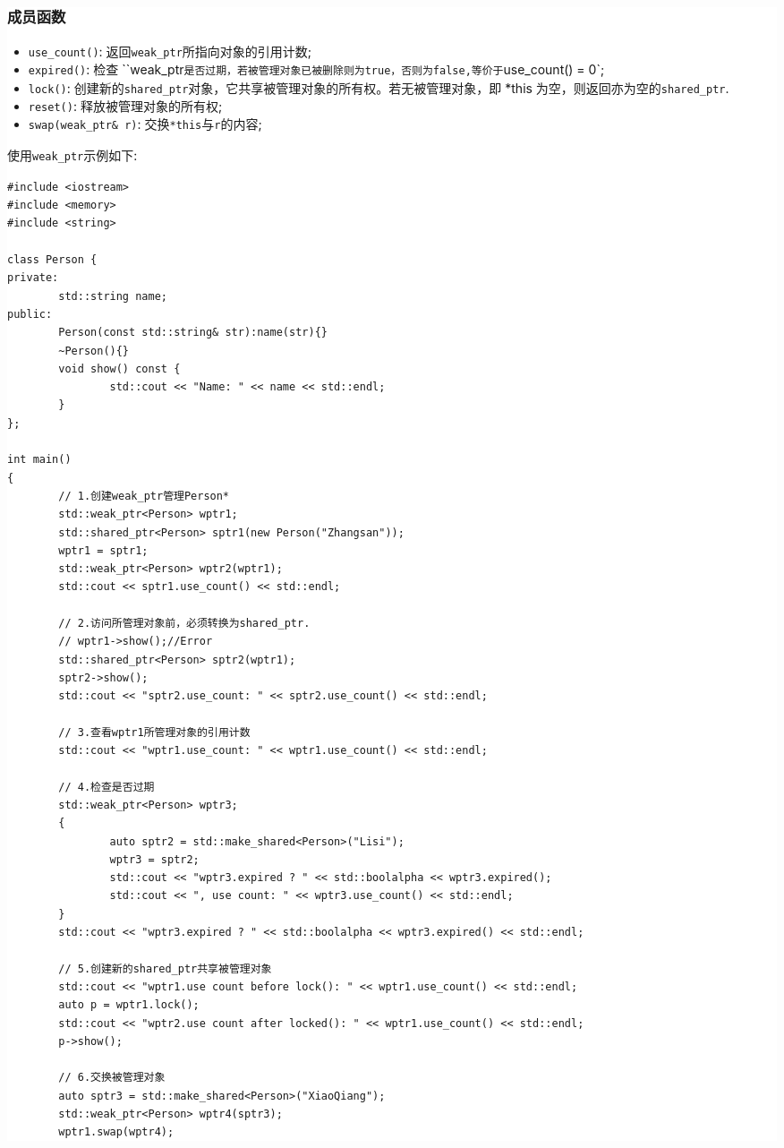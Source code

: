 ### 成员函数

*   `use_count()`: 返回`weak_ptr`所指向对象的引用计数;
*   `expired()`: 检查 ``weak_ptr`是否过期，若被管理对象已被删除则为true，否则为false,等价于`use_count() = 0`;
*   `lock()`: 创建新的`shared_ptr`对象，它共享被管理对象的所有权。若无被管理对象，即 *this 为空，则返回亦为空的`shared_ptr`.
*   `reset()`: 释放被管理对象的所有权;
*   `swap(weak_ptr& r)`: 交换`*this`与`r`的内容;

使用`weak_ptr`示例如下:

```
#include <iostream>
#include <memory>
#include <string>

class Person {
private:
        std::string name;
public: 
        Person(const std::string& str):name(str){}
        ~Person(){} 
        void show() const {
                std::cout << "Name: " << name << std::endl;
        }
};

int main()
{
        // 1.创建weak_ptr管理Person*
        std::weak_ptr<Person> wptr1;
        std::shared_ptr<Person> sptr1(new Person("Zhangsan"));
        wptr1 = sptr1;
        std::weak_ptr<Person> wptr2(wptr1);
        std::cout << sptr1.use_count() << std::endl;        

        // 2.访问所管理对象前，必须转换为shared_ptr.
        // wptr1->show();//Error
        std::shared_ptr<Person> sptr2(wptr1);
        sptr2->show();
        std::cout << "sptr2.use_count: " << sptr2.use_count() << std::endl;

        // 3.查看wptr1所管理对象的引用计数
        std::cout << "wptr1.use_count: " << wptr1.use_count() << std::endl;
     
        // 4.检查是否过期
        std::weak_ptr<Person> wptr3;
        {
                auto sptr2 = std::make_shared<Person>("Lisi");
                wptr3 = sptr2;
                std::cout << "wptr3.expired ? " << std::boolalpha << wptr3.expired();
                std::cout << ", use count: " << wptr3.use_count() << std::endl;
        }   
        std::cout << "wptr3.expired ? " << std::boolalpha << wptr3.expired() << std::endl;

        // 5.创建新的shared_ptr共享被管理对象
        std::cout << "wptr1.use count before lock(): " << wptr1.use_count() << std::endl;
        auto p = wptr1.lock();
        std::cout << "wptr2.use count after locked(): " << wptr1.use_count() << std::endl;
        p->show();

        // 6.交换被管理对象
        auto sptr3 = std::make_shared<Person>("XiaoQiang");
        std::weak_ptr<Person> wptr4(sptr3);
        wptr1.swap(wptr4);
```